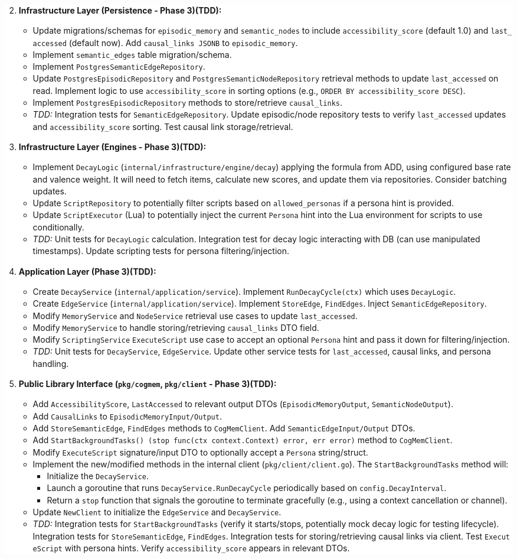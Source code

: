 2.  **Infrastructure Layer (Persistence - Phase 3)(TDD):**
    *   Update migrations/schemas for `episodic_memory` and `semantic_nodes` to include `accessibility_score` (default 1.0) and `last_accessed` (default now). Add `causal_links JSONB` to `episodic_memory`.
    *   Implement `semantic_edges` table migration/schema.
    *   Implement `PostgresSemanticEdgeRepository`.
    *   Update `PostgresEpisodicRepository` and `PostgresSemanticNodeRepository` retrieval methods to update `last_accessed` on read. Implement logic to use `accessibility_score` in sorting options (e.g., `ORDER BY accessibility_score DESC`).
    *   Implement `PostgresEpisodicRepository` methods to store/retrieve `causal_links`.
    *   *TDD:* Integration tests for `SemanticEdgeRepository`. Update episodic/node repository tests to verify `last_accessed` updates and `accessibility_score` sorting. Test causal link storage/retrieval.

3.  **Infrastructure Layer (Engines - Phase 3)(TDD):**
    *   Implement `DecayLogic` (`internal/infrastructure/engine/decay`) applying the formula from ADD, using configured base rate and valence weight. It will need to fetch items, calculate new scores, and update them via repositories. Consider batching updates.
    *   Update `ScriptRepository` to potentially filter scripts based on `allowed_personas` if a persona hint is provided.
    *   Update `ScriptExecutor` (Lua) to potentially inject the current `Persona` hint into the Lua environment for scripts to use conditionally.
    *   *TDD:* Unit tests for `DecayLogic` calculation. Integration test for decay logic interacting with DB (can use manipulated timestamps). Update scripting tests for persona filtering/injection.

4.  **Application Layer (Phase 3)(TDD):**
    *   Create `DecayService` (`internal/application/service`). Implement `RunDecayCycle(ctx)` which uses `DecayLogic`.
    *   Create `EdgeService` (`internal/application/service`). Implement `StoreEdge`, `FindEdges`. Inject `SemanticEdgeRepository`.
    *   Modify `MemoryService` and `NodeService` retrieval use cases to update `last_accessed`.
    *   Modify `MemoryService` to handle storing/retrieving `causal_links` DTO field.
    *   Modify `ScriptingService` `ExecuteScript` use case to accept an optional `Persona` hint and pass it down for filtering/injection.
    *   *TDD:* Unit tests for `DecayService`, `EdgeService`. Update other service tests for `last_accessed`, causal links, and persona handling.

5.  **Public Library Interface (`pkg/cogmem`, `pkg/client` - Phase 3)(TDD):**
    *   Add `AccessibilityScore`, `LastAccessed` to relevant output DTOs (`EpisodicMemoryOutput`, `SemanticNodeOutput`).
    *   Add `CausalLinks` to `EpisodicMemoryInput/Output`.
    *   Add `StoreSemanticEdge`, `FindEdges` methods to `CogMemClient`. Add `SemanticEdgeInput/Output` DTOs.
    *   Add `StartBackgroundTasks() (stop func(ctx context.Context) error, err error)` method to `CogMemClient`.
    *   Modify `ExecuteScript` signature/input DTO to optionally accept a `Persona` string/struct.
    *   Implement the new/modified methods in the internal client (`pkg/client/client.go`). The `StartBackgroundTasks` method will:
        *   Initialize the `DecayService`.
        *   Launch a goroutine that runs `DecayService.RunDecayCycle` periodically based on `config.DecayInterval`.
        *   Return a `stop` function that signals the goroutine to terminate gracefully (e.g., using a context cancellation or channel).
    *   Update `NewClient` to initialize the `EdgeService` and `DecayService`.
    *   *TDD:* Integration tests for `StartBackgroundTasks` (verify it starts/stops, potentially mock decay logic for testing lifecycle). Integration tests for `StoreSemanticEdge`, `FindEdges`. Integration tests for storing/retrieving causal links via client. Test `ExecuteScript` with persona hints. Verify `accessibility_score` appears in relevant DTOs.

